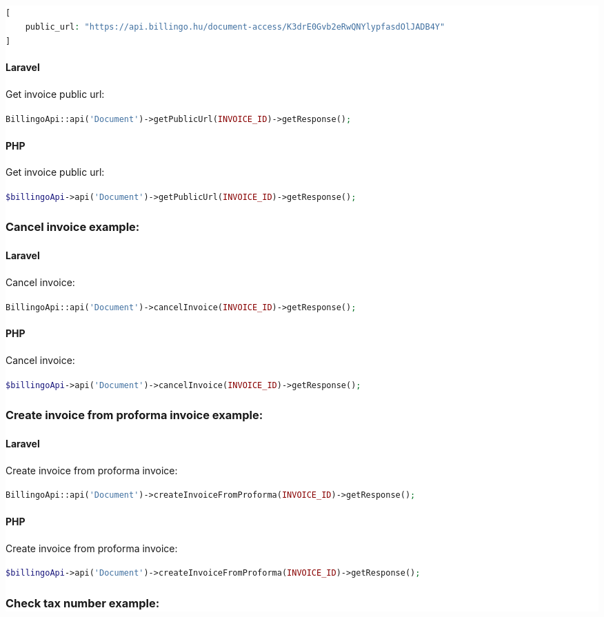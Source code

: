 ```php
[
    public_url: "https://api.billingo.hu/document-access/K3drE0Gvb2eRwQNYlypfasdOlJADB4Y"
]
```

#### Laravel

Get invoice public url:

```php
BillingoApi::api('Document')->getPublicUrl(INVOICE_ID)->getResponse();
```

#### PHP

Get invoice public url:

```php
$billingoApi->api('Document')->getPublicUrl(INVOICE_ID)->getResponse();
```

### Cancel invoice example:

#### Laravel

Cancel invoice:

```php
BillingoApi::api('Document')->cancelInvoice(INVOICE_ID)->getResponse();
```

#### PHP

Cancel invoice:

```php
$billingoApi->api('Document')->cancelInvoice(INVOICE_ID)->getResponse();
```

### Create invoice from proforma invoice example:

#### Laravel

Create invoice from proforma invoice:

```php
BillingoApi::api('Document')->createInvoiceFromProforma(INVOICE_ID)->getResponse();
```

#### PHP

Create invoice from proforma invoice:

```php
$billingoApi->api('Document')->createInvoiceFromProforma(INVOICE_ID)->getResponse();
```

### Check tax number example:
